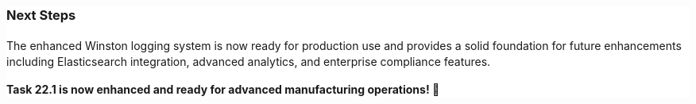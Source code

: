 ### **Next Steps**
The enhanced Winston logging system is now ready for production use and provides a solid foundation for future enhancements including Elasticsearch integration, advanced analytics, and enterprise compliance features.

**Task 22.1 is now enhanced and ready for advanced manufacturing operations! 🚀**
